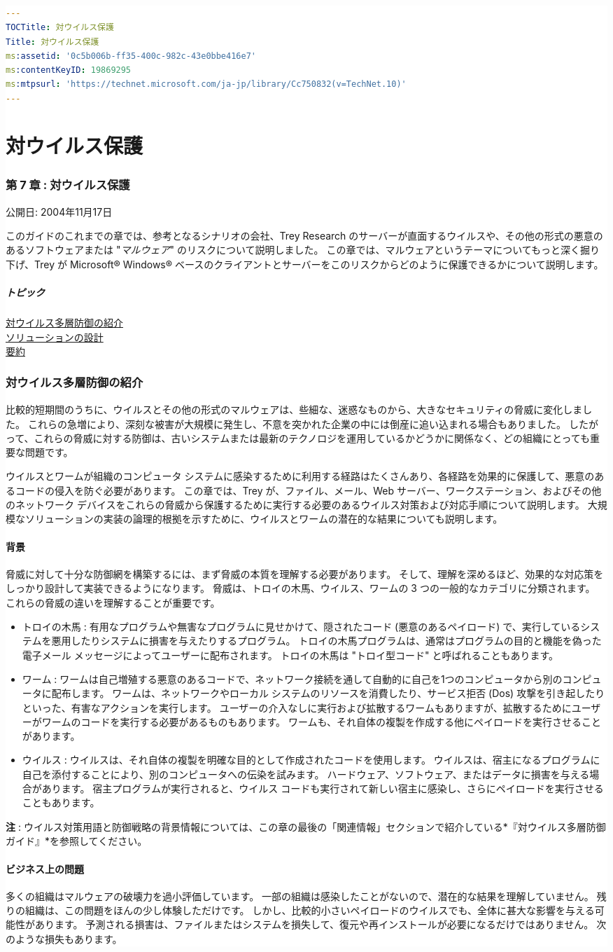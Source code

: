```yaml
---
TOCTitle: 対ウイルス保護
Title: 対ウイルス保護
ms:assetid: '0c5b006b-ff35-400c-982c-43e0bbe416e7'
ms:contentKeyID: 19869295
ms:mtpsurl: 'https://technet.microsoft.com/ja-jp/library/Cc750832(v=TechNet.10)'
---
```


対ウイルス保護
==============

### 第 7 章 : 対ウイルス保護

公開日: 2004年11月17日

このガイドのこれまでの章では、参考となるシナリオの会社、Trey Research のサーバーが直面するウイルスや、その他の形式の悪意のあるソフトウェアまたは "*マルウェア*" のリスクについて説明しました。 この章では、マルウェアというテーマについてもっと深く掘り下げ、Trey が Microsoft® Windows® ベースのクライアントとサーバーをこのリスクからどのように保護できるかについて説明します。

##### トピック

[](#ecaa)[対ウイルス多層防御の紹介](#ecaa)  
[](#ebaa)[ソリューションの設計](#ebaa)  
[](#eaaa)[要約](#eaaa)  

### 対ウイルス多層防御の紹介

比較的短期間のうちに、ウイルスとその他の形式のマルウェアは、些細な、迷惑なものから、大きなセキュリティの脅威に変化しました。 これらの急増により、深刻な被害が大規模に発生し、不意を突かれた企業の中には倒産に追い込まれる場合もありました。 したがって、これらの脅威に対する防御は、古いシステムまたは最新のテクノロジを運用しているかどうかに関係なく、どの組織にとっても重要な問題です。

ウイルスとワームが組織のコンピュータ システムに感染するために利用する経路はたくさんあり、各経路を効果的に保護して、悪意のあるコードの侵入を防ぐ必要があります。 この章では、Trey が、ファイル、メール、Web サーバー、ワークステーション、およびその他のネットワーク デバイスをこれらの脅威から保護するために実行する必要のあるウイルス対策および対応手順について説明します。 大規模なソリューションの実装の論理的根拠を示すために、ウイルスとワームの潜在的な結果についても説明します。

#### 背景

脅威に対して十分な防御網を構築するには、まず脅威の本質を理解する必要があります。 そして、理解を深めるほど、効果的な対応策をしっかり設計して実装できるようになります。 脅威は、トロイの木馬、ウイルス、ワームの 3 つの一般的なカテゴリに分類されます。 これらの脅威の違いを理解することが重要です。

-   トロイの木馬 : 有用なプログラムや無害なプログラムに見せかけて、隠されたコード (悪意のあるペイロード) で、実行しているシステムを悪用したりシステムに損害を与えたりするプログラム。 トロイの木馬プログラムは、通常はプログラムの目的と機能を偽った電子メール メッセージによってユーザーに配布されます。 トロイの木馬は "トロイ型コード" と呼ばれることもあります。

-   ワーム : ワームは自己増殖する悪意のあるコードで、ネットワーク接続を通して自動的に自己を1つのコンピュータから別のコンピュータに配布します。 ワームは、ネットワークやローカル システムのリソースを消費したり、サービス拒否 (Dos) 攻撃を引き起したりといった、有害なアクションを実行します。 ユーザーの介入なしに実行および拡散するワームもありますが、拡散するためにユーザーがワームのコードを実行する必要があるものもあります。 ワームも、それ自体の複製を作成する他にペイロードを実行させることがあります。

-   ウイルス : ウイルスは、それ自体の複製を明確な目的として作成されたコードを使用します。 ウイルスは、宿主になるプログラムに自己を添付することにより、別のコンピュータへの伝染を試みます。 ハードウェア、ソフトウェア、またはデータに損害を与える場合があります。 宿主プログラムが実行されると、ウイルス コードも実行されて新しい宿主に感染し、さらにペイロードを実行させることもあります。

**注** : ウイルス対策用語と防御戦略の背景情報については、この章の最後の「関連情報」セクションで紹介している*『対ウイルス多層防御ガイド』*を参照してください。

#### ビジネス上の問題

多くの組織はマルウェアの破壊力を過小評価しています。 一部の組織は感染したことがないので、潜在的な結果を理解していません。 残りの組織は、この問題をほんの少し体験しただけです。 しかし、比較的小さいペイロードのウイルスでも、全体に甚大な影響を与える可能性があります。 予測される損害は、ファイルまたはシステムを損失して、復元や再インストールが必要になるだけではありません。 次のような損失もあります。
